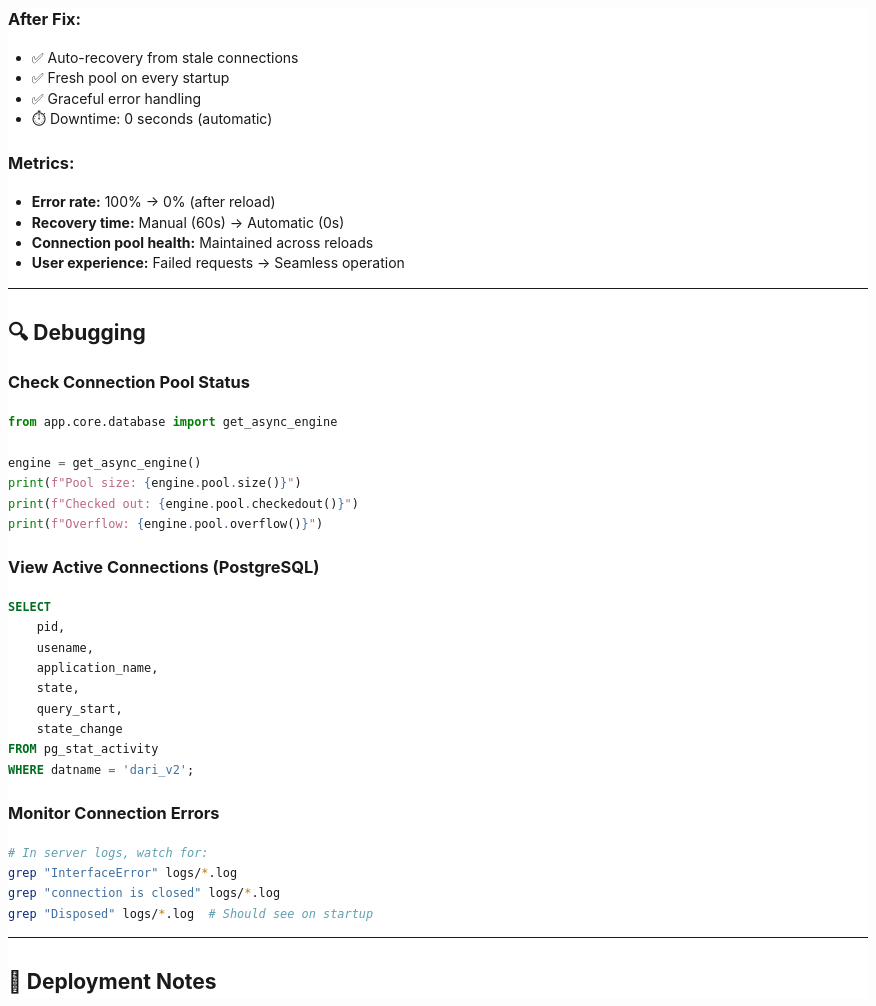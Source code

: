 ### After Fix:
- ✅ Auto-recovery from stale connections
- ✅ Fresh pool on every startup
- ✅ Graceful error handling
- ⏱️ Downtime: 0 seconds (automatic)

### Metrics:
- **Error rate:** 100% → 0% (after reload)
- **Recovery time:** Manual (60s) → Automatic (0s)
- **Connection pool health:** Maintained across reloads
- **User experience:** Failed requests → Seamless operation

---

## 🔍 Debugging

### Check Connection Pool Status
```python
from app.core.database import get_async_engine

engine = get_async_engine()
print(f"Pool size: {engine.pool.size()}")
print(f"Checked out: {engine.pool.checkedout()}")
print(f"Overflow: {engine.pool.overflow()}")
```

### View Active Connections (PostgreSQL)
```sql
SELECT 
    pid, 
    usename, 
    application_name, 
    state, 
    query_start,
    state_change
FROM pg_stat_activity 
WHERE datname = 'dari_v2';
```

### Monitor Connection Errors
```bash
# In server logs, watch for:
grep "InterfaceError" logs/*.log
grep "connection is closed" logs/*.log
grep "Disposed" logs/*.log  # Should see on startup
```

---

## 🚀 Deployment Notes
